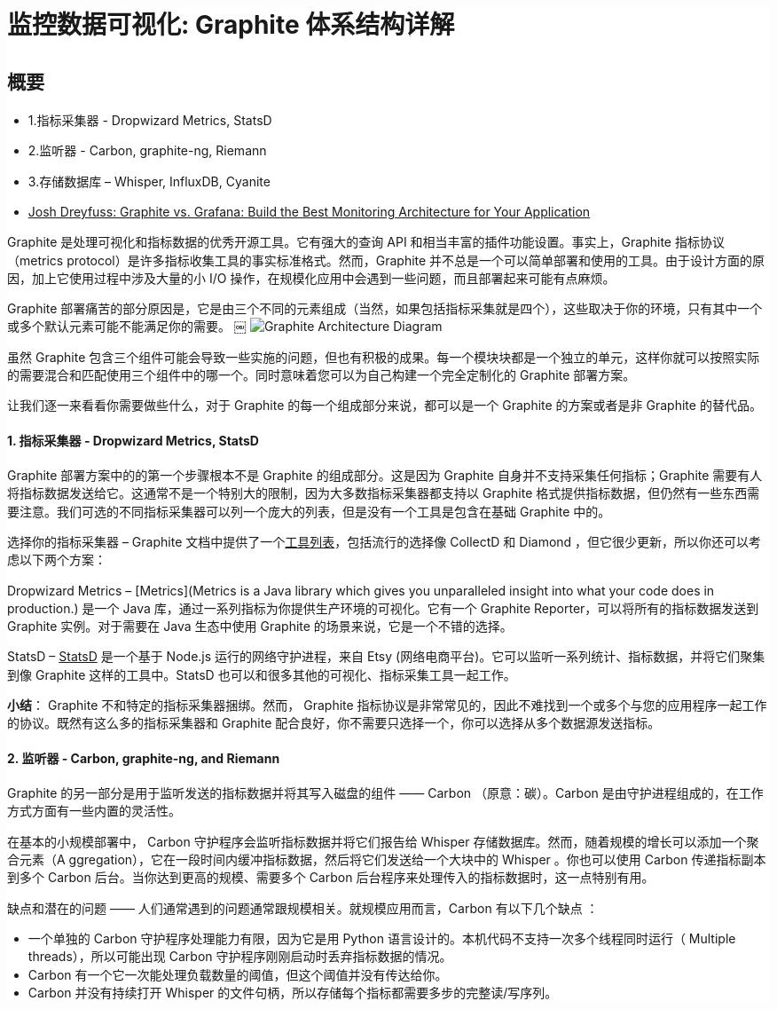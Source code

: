 # 监控数据可视化: Graphite 体系结构详解

## 概要
- 1.指标采集器 -  Dropwizard Metrics, StatsD
- 2.监听器 - Carbon, graphite-ng, Riemann
- 3.存储数据库 – Whisper, InfluxDB, Cyanite

- [Josh Dreyfuss: Graphite vs. Grafana: Build the Best Monitoring Architecture for Your Application](https://blog.takipi.com/graphite-vs-grafana-build-the-best-monitoring-architecture-for-your-application/)

Graphite 是处理可视化和指标数据的优秀开源工具。它有强大的查询 API 和相当丰富的插件功能设置。事实上，Graphite 指标协议（metrics protocol）是许多指标收集工具的事实标准格式。然而，Graphite 并不总是一个可以简单部署和使用的工具。由于设计方面的原因，加上它使用过程中涉及大量的小 I/O 操作，在规模化应用中会遇到一些问题，而且部署起来可能有点麻烦。

Graphite 部署痛苦的部分原因是，它是由三个不同的元素组成（当然，如果包括指标采集就是四个），这些取决于你的环境，只有其中一个或多个默认元素可能不能满足你的需要。
￼
![Graphite  Architecture Diagram](http://og2061b3n.bkt.clouddn.com/Graphite-OverView-2.png)

虽然 Graphite 包含三个组件可能会导致一些实施的问题，但也有积极的成果。每一个模块块都是一个独立的单元，这样你就可以按照实际的需要混合和匹配使用三个组件中的哪一个。同时意味着您可以为自己构建一个完全定制化的 Graphite 部署方案。

让我们逐一来看看你需要做些什么，对于 Graphite 的每一个组成部分来说，都可以是一个 Graphite 的方案或者是非 Graphite 的替代品。

#### 1. 指标采集器 - Dropwizard Metrics, StatsD
Graphite 部署方案中的的第一个步骤根本不是 Graphite 的组成部分。这是因为 Graphite 自身并不支持采集任何指标；Graphite 需要有人将指标数据发送给它。这通常不是一个特别大的限制，因为大多数指标采集器都支持以 Graphite 格式提供指标数据，但仍然有一些东西需要注意。我们可选的不同指标采集器可以列一个庞大的列表，但是没有一个工具是包含在基础 Graphite 中的。

选择你的指标采集器 – Graphite 文档中提供了一个[工具列表](http://graphite.readthedocs.io/en/latest/tools.html)，包括流行的选择像 CollectD 和 Diamond ，但它很少更新，所以你还可以考虑以下两个方案：

Dropwizard Metrics – [Metrics](Metrics is a Java library which gives you unparalleled insight into what your code does in production.) 是一个 Java 库，通过一系列指标为你提供生产环境的可视化。它有一个 Graphite Reporter，可以将所有的指标数据发送到 Graphite 实例。对于需要在 Java 生态中使用 Graphite 的场景来说，它是一个不错的选择。

StatsD – [StatsD](https://github.com/etsy/statsd) 是一个基于 Node.js 运行的网络守护进程，来自 Etsy (网络电商平台)。它可以监听一系列统计、指标数据，并将它们聚集到像 Graphite 这样的工具中。StatsD 也可以和很多其他的可视化、指标采集工具一起工作。

**小结**： Graphite 不和特定的指标采集器捆绑。然而， Graphite 指标协议是非常常见的，因此不难找到一个或多个与您的应用程序一起工作的协议。既然有这么多的指标采集器和 Graphite 配合良好，你不需要只选择一个，你可以选择从多个数据源发送指标。

#### 2. 监听器 - Carbon, graphite-ng, and Riemann
Graphite 的另一部分是用于监听发送的指标数据并将其写入磁盘的组件 —— Carbon （原意：碳）。Carbon 是由守护进程组成的，在工作方式方面有一些内置的灵活性。

在基本的小规模部署中， Carbon 守护程序会监听指标数据并将它们报告给 Whisper 存储数据库。然而，随着规模的增长可以添加一个聚合元素（A ggregation），它在一段时间内缓冲指标数据，然后将它们发送给一个大块中的 Whisper 。你也可以使用 Carbon 传递指标副本到多个 Carbon 后台。当你达到更高的规模、需要多个 Carbon 后台程序来处理传入的指标数据时，这一点特别有用。

缺点和潜在的问题 —— 人们通常遇到的问题通常跟规模相关。就规模应用而言，Carbon 有以下几个缺点 ：
- 一个单独的 Carbon 守护程序处理能力有限，因为它是用 Python 语言设计的。本机代码不支持一次多个线程同时运行（ Multiple  threads），所以可能出现 Carbon 守护程序刚刚启动时丢弃指标数据的情况。
- Carbon 有一个它一次能处理负载数量的阈值，但这个阈值并没有传达给你。
- Carbon 并没有持续打开 Whisper 的文件句柄，所以存储每个指标都需要多步的完整读/写序列。
